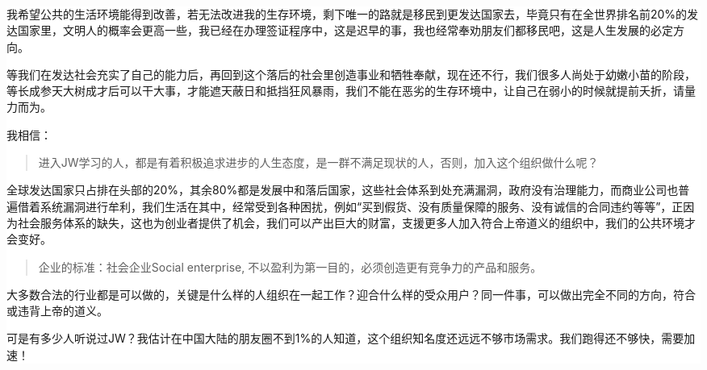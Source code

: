我希望公共的生活环境能得到改善，若无法改进我的生存环境，剩下唯一的路就是移民到更发达国家去，毕竟只有在全世界排名前20%的发达国家里，文明人的概率会更高一些，我已经在办理签证程序中，这是迟早的事，我也经常奉劝朋友们都移民吧，这是人生发展的必定方向。

等我们在发达社会充实了自己的能力后，再回到这个落后的社会里创造事业和牺牲奉献，现在还不行，我们很多人尚处于幼嫩小苗的阶段，等长成参天大树成才后可以干大事，才能遮天蔽日和抵挡狂风暴雨，我们不能在恶劣的生存环境中，让自己在弱小的时候就提前夭折，请量力而为。

我相信：

> 进入JW学习的人，都是有着积极追求进步的人生态度，是一群不满足现状的人，否则，加入这个组织做什么呢？

全球发达国家只占排在头部的20%，其余80%都是发展中和落后国家，这些社会体系到处充满漏洞，政府没有治理能力，而商业公司也普遍借着系统漏洞进行牟利，我们生活在其中，经常受到各种困扰，例如“买到假货、没有质量保障的服务、没有诚信的合同违约等等”，正因为社会服务体系的缺失，这也为创业者提供了机会，我们可以产出巨大的财富，支援更多人加入符合上帝道义的组织中，我们的公共环境才会变好。

> 企业的标准：社会企业Social enterprise, 不以盈利为第一目的，必须创造更有竞争力的产品和服务。

大多数合法的行业都是可以做的，关键是什么样的人组织在一起工作？迎合什么样的受众用户？同一件事，可以做出完全不同的方向，符合或违背上帝的道义。

可是有多少人听说过JW？我估计在中国大陆的朋友圈不到1%的人知道，这个组织知名度还远远不够市场需求。我们跑得还不够快，需要加速！
